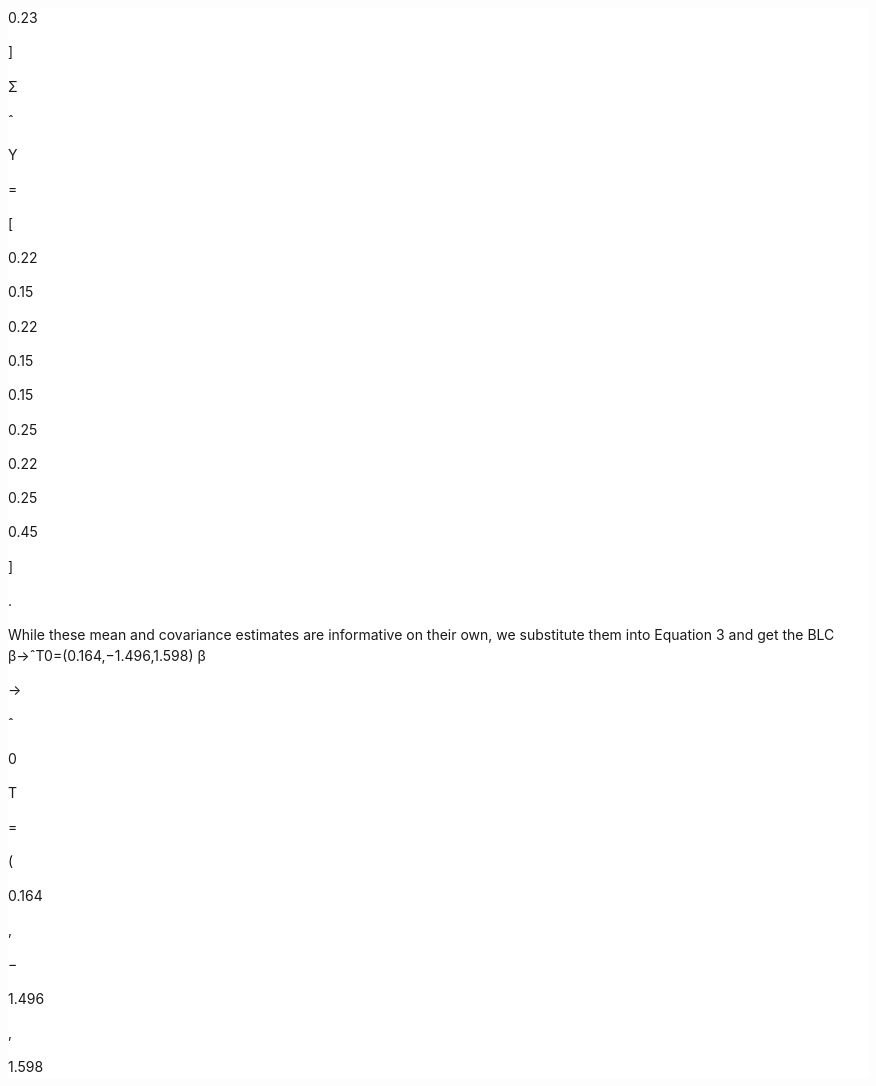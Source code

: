 0.23

\]

Σ

ˆ

Y

=

\[

0.22

0.15

0.22

0.15

0.15

0.25

0.22

0.25

0.45

\]

.


While these mean and covariance estimates are informative on their own, we substitute them into Equation 3 and get the BLC β→ˆT0=(0.164,−1.496,1.598)
β

→

ˆ

0

T

=

(

0.164

,

−

1.496

,

1.598
